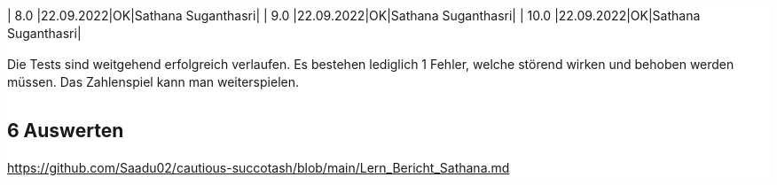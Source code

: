 | 8.0  |22.09.2022|OK|Sathana Suganthasri|
| 9.0  |22.09.2022|OK|Sathana Suganthasri|
| 10.0 |22.09.2022|OK|Sathana Suganthasri|



Die Tests sind weitgehend erfolgreich verlaufen. Es bestehen lediglich 1 Fehler, welche störend wirken und behoben werden müssen. Das Zahlenspiel kann man weiterspielen. 

                                              
## 6 Auswerten
https://github.com/Saadu02/cautious-succotash/blob/main/Lern_Bericht_Sathana.md

